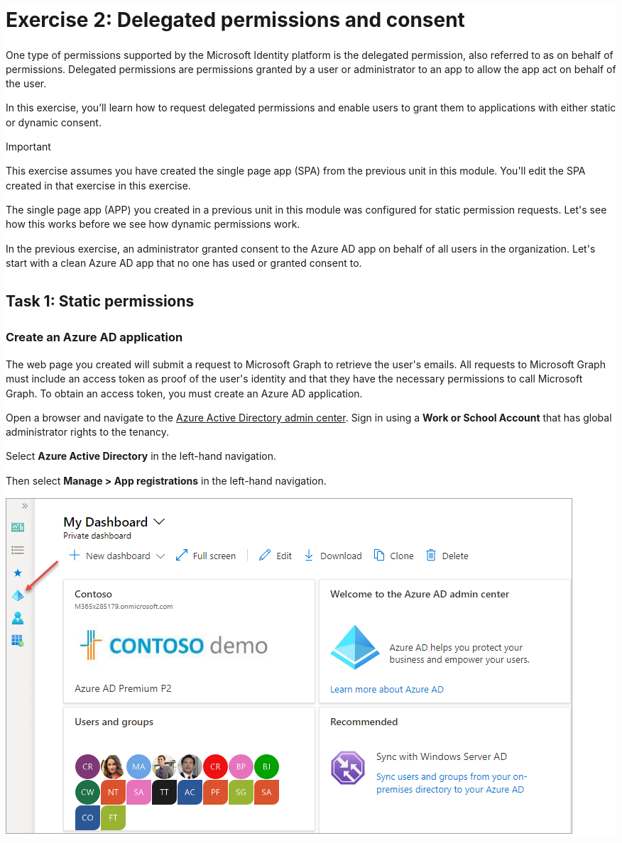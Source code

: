 # Exercise 2: Delegated permissions and consent

One type of permissions supported by the Microsoft Identity platform is the delegated permission, also referred to as on behalf of permissions. Delegated permissions are permissions granted by a user or administrator to an app to allow the app act on behalf of the user.

In this exercise, you’ll learn how to request delegated permissions and enable users to grant them to applications with either static or dynamic consent.

> [!IMPORTANT]
> This exercise assumes you have created the single page app (SPA) from the previous unit in this module. You'll edit the SPA created in that exercise in this exercise.

The single page app (APP) you created in a previous unit in this module was configured for static permission requests. Let's see how this works before we see how dynamic permissions work.

In the previous exercise, an administrator granted consent to the Azure AD app on behalf of all users in the organization. Let's start with a clean Azure AD app that no one has used or granted consent to.

## Task 1: Static permissions

### Create an Azure AD application

The web page you created will submit a request to Microsoft Graph to retrieve the user's emails. All requests to Microsoft Graph must include an access token as proof of the user's identity and that they have the necessary permissions to call Microsoft Graph. To obtain an access token, you must create an Azure AD application.

Open a browser and navigate to the [Azure Active Directory admin center](https://aad.portal.azure.com). Sign in using a **Work or School Account** that has global administrator rights to the tenancy.

Select **Azure Active Directory** in the left-hand navigation.

Then select **Manage > App registrations** in the left-hand navigation.

  ![Screenshot of the App registrations](../../../Linked_Image_Files/01-03-azure-ad-portal-home.png)
